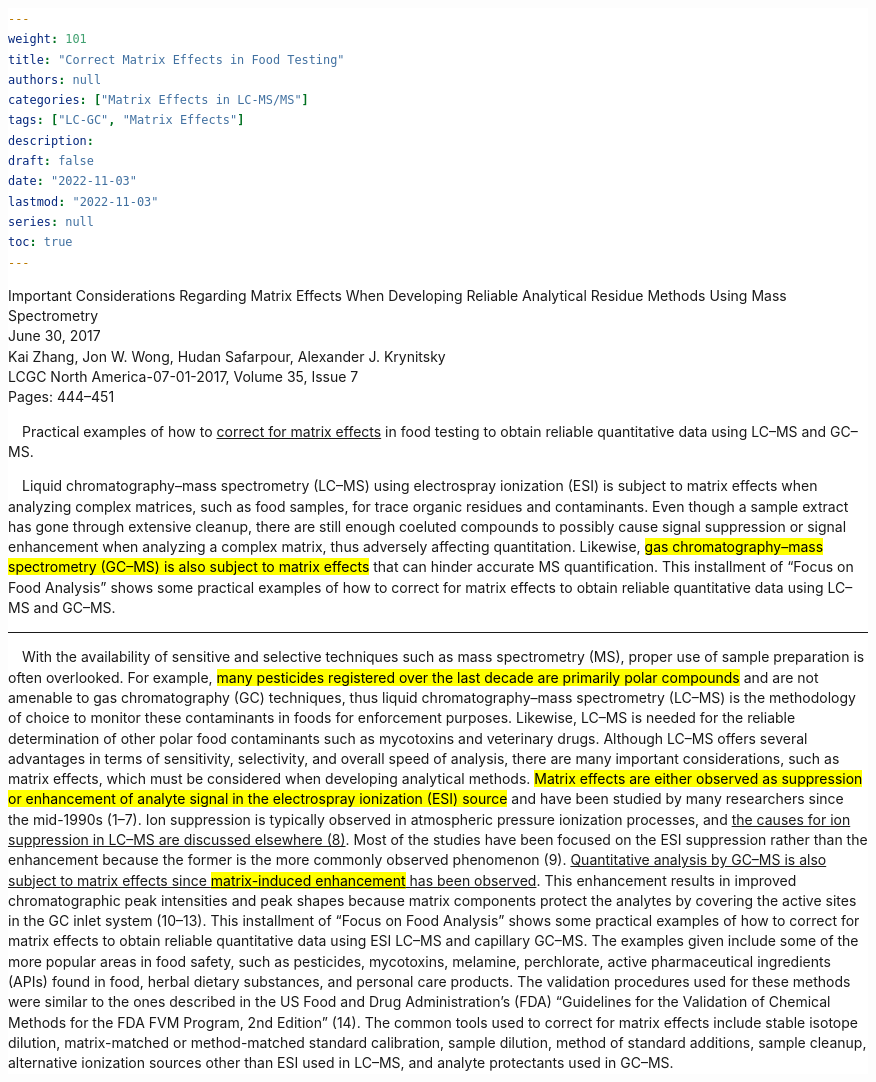 ```yaml
---
weight: 101
title: "Correct Matrix Effects in Food Testing"
authors: null
categories: ["Matrix Effects in LC-MS/MS"]
tags: ["LC-GC", "Matrix Effects"]
description:  
draft: false
date: "2022-11-03"
lastmod: "2022-11-03"
series: null
toc: true
---
```


Important Considerations Regarding Matrix Effects When Developing Reliable Analytical Residue Methods Using Mass Spectrometry  
June 30, 2017  
Kai Zhang, Jon W. Wong, Hudan Safarpour, Alexander J. Krynitsky  
LCGC North America-07-01-2017, Volume 35, Issue 7  
Pages: 444–451  

&emsp;Practical examples of how to <u>correct for matrix effects</u> in food testing to obtain reliable quantitative data using LC–MS and GC–MS.

&emsp;Liquid chromatography–mass spectrometry (LC–MS) using electrospray ionization (ESI) is subject to matrix effects when analyzing complex matrices, such as food samples, for trace organic residues and contaminants. Even though a sample extract has gone through extensive cleanup, there are still enough coeluted compounds to possibly cause signal suppression or signal enhancement when analyzing a complex matrix, thus adversely affecting quantitation. Likewise, <mark class ="lemon">gas chromatography–mass spectrometry (GC–MS) is also subject to matrix effects</mark> that can hinder accurate MS quantification. This installment of “Focus on Food Analysis” shows some practical examples of how to correct for matrix effects to obtain reliable quantitative data using LC–MS and GC–MS.



---

&emsp;With the availability of sensitive and selective techniques such as mass spectrometry (MS), proper use of sample preparation is often overlooked. For example, <mark class ="lemon">many pesticides registered over the last decade are primarily polar compounds</mark> and are not amenable to gas chromatography (GC) techniques, thus liquid chromatography–mass spectrometry (LC–MS) is the methodology of choice to monitor these contaminants in foods for enforcement purposes. Likewise, LC–MS is needed for the reliable determination of other polar food contaminants such as mycotoxins and veterinary drugs. Although LC–MS offers several advantages in terms of sensitivity, selectivity, and overall speed of analysis, there are many important considerations, such as matrix effects, which must be considered when developing analytical methods. <mark class ="lemon">Matrix effects are either observed as suppression or enhancement of analyte signal in the electrospray ionization (ESI) source</mark> and have been studied by many researchers since the mid-1990s (1–7). Ion suppression is typically observed in atmospheric pressure ionization processes, and <u>the causes for ion suppression in LC–MS are discussed elsewhere (8)</u>. Most of the studies have been focused on the ESI suppression rather than the enhancement because the former is the more commonly observed phenomenon (9). <u>Quantitative analysis by GC–MS is also subject to matrix effects since <mark class ="lemon">matrix-induced enhancement</mark> has been observed</u>. This enhancement results in improved chromatographic peak intensities and peak shapes because matrix components protect the analytes by covering the active sites in the GC inlet system (10–13). This installment of “Focus on Food Analysis” shows some practical examples of how to correct for matrix effects to obtain reliable quantitative data using ESI LC–MS and capillary GC–MS. The examples given include some of the more popular areas in food safety, such as pesticides, mycotoxins, melamine, perchlorate, active pharmaceutical ingredients (APIs) found in food, herbal dietary substances, and personal care products. The validation procedures used for these methods were similar to the ones described in the US Food and Drug Administration’s (FDA) “Guidelines for the Validation of Chemical Methods for the FDA FVM Program, 2nd Edition” (14). The common tools used to correct for matrix effects include stable isotope dilution, matrix-matched or method-matched standard calibration, sample dilution, method of standard additions, sample cleanup, alternative ionization sources other than ESI used in LC–MS, and analyte protectants used in GC–MS.
